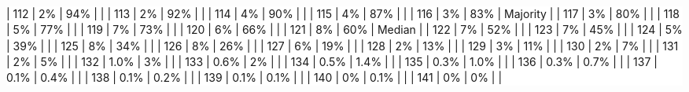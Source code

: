 | 112 | 2% | 94% |  |
| 113 | 2% | 92% |  |
| 114 | 4% | 90% |  |
| 115 | 4% | 87% |  |
| 116 | 3% | 83% | Majority |
| 117 | 3% | 80% |  |
| 118 | 5% | 77% |  |
| 119 | 7% | 73% |  |
| 120 | 6% | 66% |  |
| 121 | 8% | 60% | Median |
| 122 | 7% | 52% |  |
| 123 | 7% | 45% |  |
| 124 | 5% | 39% |  |
| 125 | 8% | 34% |  |
| 126 | 8% | 26% |  |
| 127 | 6% | 19% |  |
| 128 | 2% | 13% |  |
| 129 | 3% | 11% |  |
| 130 | 2% | 7% |  |
| 131 | 2% | 5% |  |
| 132 | 1.0% | 3% |  |
| 133 | 0.6% | 2% |  |
| 134 | 0.5% | 1.4% |  |
| 135 | 0.3% | 1.0% |  |
| 136 | 0.3% | 0.7% |  |
| 137 | 0.1% | 0.4% |  |
| 138 | 0.1% | 0.2% |  |
| 139 | 0.1% | 0.1% |  |
| 140 | 0% | 0.1% |  |
| 141 | 0% | 0% |  |
